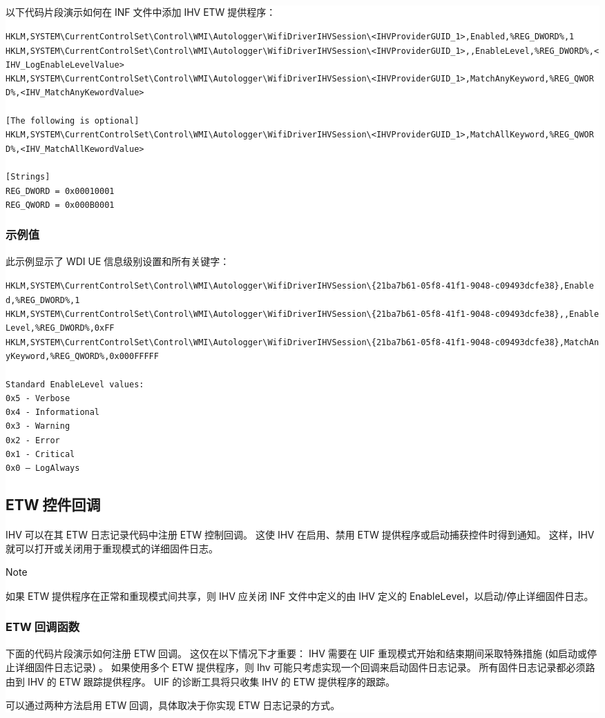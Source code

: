以下代码片段演示如何在 INF 文件中添加 IHV ETW 提供程序：

```INF
HKLM,SYSTEM\CurrentControlSet\Control\WMI\Autologger\WifiDriverIHVSession\<IHVProviderGUID_1>,Enabled,%REG_DWORD%,1
HKLM,SYSTEM\CurrentControlSet\Control\WMI\Autologger\WifiDriverIHVSession\<IHVProviderGUID_1>,,EnableLevel,%REG_DWORD%,<IHV_LogEnableLevelValue>
HKLM,SYSTEM\CurrentControlSet\Control\WMI\Autologger\WifiDriverIHVSession\<IHVProviderGUID_1>,MatchAnyKeyword,%REG_QWORD%,<IHV_MatchAnyKewordValue>

[The following is optional]
HKLM,SYSTEM\CurrentControlSet\Control\WMI\Autologger\WifiDriverIHVSession\<IHVProviderGUID_1>,MatchAllKeyword,%REG_QWORD%,<IHV_MatchAllKewordValue>

[Strings]
REG_DWORD = 0x00010001
REG_QWORD = 0x000B0001
```

### <a name="example-values"></a>示例值

此示例显示了 WDI UE 信息级别设置和所有关键字：

```INF
HKLM,SYSTEM\CurrentControlSet\Control\WMI\Autologger\WifiDriverIHVSession\{21ba7b61-05f8-41f1-9048-c09493dcfe38},Enabled,%REG_DWORD%,1
HKLM,SYSTEM\CurrentControlSet\Control\WMI\Autologger\WifiDriverIHVSession\{21ba7b61-05f8-41f1-9048-c09493dcfe38},,EnableLevel,%REG_DWORD%,0xFF
HKLM,SYSTEM\CurrentControlSet\Control\WMI\Autologger\WifiDriverIHVSession\{21ba7b61-05f8-41f1-9048-c09493dcfe38},MatchAnyKeyword,%REG_QWORD%,0x000FFFFF

Standard EnableLevel values:
0x5 - Verbose
0x4 - Informational
0x3 - Warning
0x2 - Error
0x1 - Critical
0x0 – LogAlways
```

## <a name="etw-control-callback"></a>ETW 控件回调

IHV 可以在其 ETW 日志记录代码中注册 ETW 控制回调。 这使 IHV 在启用、禁用 ETW 提供程序或启动捕获控件时得到通知。 这样，IHV 就可以打开或关闭用于重现模式的详细固件日志。

> [!NOTE]
> 如果 ETW 提供程序在正常和重现模式间共享，则 IHV 应关闭 INF 文件中定义的由 IHV 定义的 EnableLevel，以启动/停止详细固件日志。

### <a name="etw-callback-function"></a>ETW 回调函数

下面的代码片段演示如何注册 ETW 回调。 这仅在以下情况下才重要： IHV 需要在 UIF 重现模式开始和结束期间采取特殊措施 (如启动或停止详细固件日志记录) 。 如果使用多个 ETW 提供程序，则 Ihv 可能只考虑实现一个回调来启动固件日志记录。 所有固件日志记录都必须路由到 IHV 的 ETW 跟踪提供程序。 UIF 的诊断工具将只收集 IHV 的 ETW 提供程序的跟踪。

可以通过两种方法启用 ETW 回调，具体取决于你实现 ETW 日志记录的方式。
